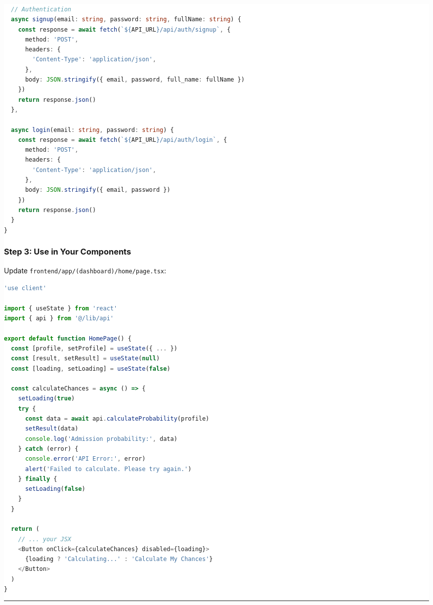 ```typescript
  // Authentication
  async signup(email: string, password: string, fullName: string) {
    const response = await fetch(`${API_URL}/api/auth/signup`, {
      method: 'POST',
      headers: {
        'Content-Type': 'application/json',
      },
      body: JSON.stringify({ email, password, full_name: fullName })
    })
    return response.json()
  },
  
  async login(email: string, password: string) {
    const response = await fetch(`${API_URL}/api/auth/login`, {
      method: 'POST',
      headers: {
        'Content-Type': 'application/json',
      },
      body: JSON.stringify({ email, password })
    })
    return response.json()
  }
}
```

### **Step 3: Use in Your Components**

Update `frontend/app/(dashboard)/home/page.tsx`:

```typescript
'use client'

import { useState } from 'react'
import { api } from '@/lib/api'

export default function HomePage() {
  const [profile, setProfile] = useState({ ... })
  const [result, setResult] = useState(null)
  const [loading, setLoading] = useState(false)

  const calculateChances = async () => {
    setLoading(true)
    try {
      const data = await api.calculateProbability(profile)
      setResult(data)
      console.log('Admission probability:', data)
    } catch (error) {
      console.error('API Error:', error)
      alert('Failed to calculate. Please try again.')
    } finally {
      setLoading(false)
    }
  }

  return (
    // ... your JSX
    <Button onClick={calculateChances} disabled={loading}>
      {loading ? 'Calculating...' : 'Calculate My Chances'}
    </Button>
  )
}
```

---